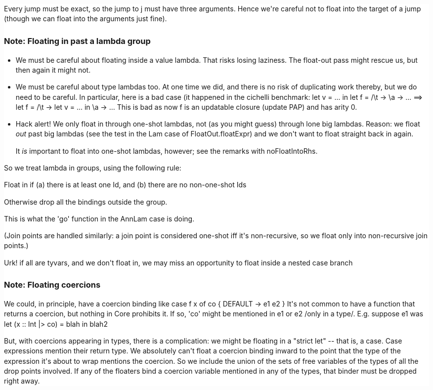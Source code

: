 Every jump must be exact, so the jump to j must have three arguments. Hence
we're careful not to float into the target of a jump (though we can float into
the arguments just fine).

### Note: Floating in past a lambda group

* We must be careful about floating inside a value lambda.
  That risks losing laziness.
  The float-out pass might rescue us, but then again it might not.

* We must be careful about type lambdas too.  At one time we did, and
  there is no risk of duplicating work thereby, but we do need to be
  careful.  In particular, here is a bad case (it happened in the
  cichelli benchmark:
        let v = ...
        in let f = /\t -> \a -> ...
           ==>
        let f = /\t -> let v = ... in \a -> ...
  This is bad as now f is an updatable closure (update PAP)
  and has arity 0.

* Hack alert!  We only float in through one-shot lambdas,
  not (as you might guess) through lone big lambdas.
  Reason: we float *out* past big lambdas (see the test in the Lam
  case of FloatOut.floatExpr) and we don't want to float straight
  back in again.

  It *is* important to float into one-shot lambdas, however;
  see the remarks with noFloatIntoRhs.

So we treat lambda in groups, using the following rule:

 Float in if (a) there is at least one Id,
         and (b) there are no non-one-shot Ids

 Otherwise drop all the bindings outside the group.

This is what the 'go' function in the AnnLam case is doing.

(Join points are handled similarly: a join point is considered one-shot iff
it's non-recursive, so we float only into non-recursive join points.)

Urk! if all are tyvars, and we don't float in, we may miss an
      opportunity to float inside a nested case branch

### Note: Floating coercions

We could, in principle, have a coercion binding like
   case f x of co { DEFAULT -> e1 e2 }
It's not common to have a function that returns a coercion, but nothing
in Core prohibits it.  If so, 'co' might be mentioned in e1 or e2
/only in a type/.  E.g. suppose e1 was
  let (x :: Int |> co) = blah in blah2


But, with coercions appearing in types, there is a complication: we
might be floating in a "strict let" -- that is, a case. Case expressions
mention their return type. We absolutely can't float a coercion binding
inward to the point that the type of the expression it's about to wrap
mentions the coercion. So we include the union of the sets of free variables
of the types of all the drop points involved. If any of the floaters
bind a coercion variable mentioned in any of the types, that binder must
be dropped right away.
